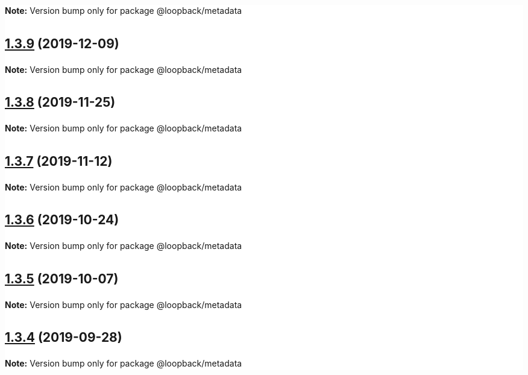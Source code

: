 **Note:** Version bump only for package @loopback/metadata





## [1.3.9](https://github.com/loopbackio/loopback-next/compare/@loopback/metadata@1.3.8...@loopback/metadata@1.3.9) (2019-12-09)

**Note:** Version bump only for package @loopback/metadata





## [1.3.8](https://github.com/loopbackio/loopback-next/compare/@loopback/metadata@1.3.7...@loopback/metadata@1.3.8) (2019-11-25)

**Note:** Version bump only for package @loopback/metadata





## [1.3.7](https://github.com/loopbackio/loopback-next/compare/@loopback/metadata@1.3.6...@loopback/metadata@1.3.7) (2019-11-12)

**Note:** Version bump only for package @loopback/metadata





## [1.3.6](https://github.com/loopbackio/loopback-next/compare/@loopback/metadata@1.3.5...@loopback/metadata@1.3.6) (2019-10-24)

**Note:** Version bump only for package @loopback/metadata





## [1.3.5](https://github.com/loopbackio/loopback-next/compare/@loopback/metadata@1.3.4...@loopback/metadata@1.3.5) (2019-10-07)

**Note:** Version bump only for package @loopback/metadata





## [1.3.4](https://github.com/loopbackio/loopback-next/compare/@loopback/metadata@1.3.3...@loopback/metadata@1.3.4) (2019-09-28)

**Note:** Version bump only for package @loopback/metadata

